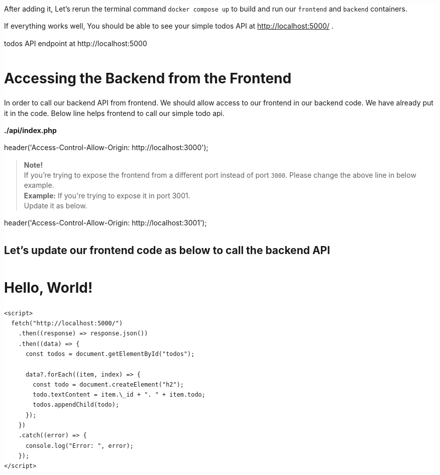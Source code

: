 
After adding it, Let’s rerun the terminal command `docker compose up` to build and run our `frontend` and `backend` containers.

If everything works well, You should be able to see your simple todos API at [http://localhost:5000/](http://localhost:5000/) .

todos API endpoint at http://localhost:5000

Accessing the Backend from the Frontend
=======================================

In order to call our backend API from frontend. We should allow access to our frontend in our backend code. We have already put it in the code. Below line helps frontend to call our simple todo api.

**./api/index.php**

header('Access-Control-Allow-Origin: http://localhost:3000');

> **Note!**  
> If you’re trying to expose the frontend from a different port instead of port `3000`. Please change the above line in below example.  
> **Example:** If you're trying to expose it in port 3001.  
> Update it as below.

header('Access-Control-Allow-Origin: http://localhost:3001');

Let’s update our frontend code as below to call the backend API
---------------------------------------------------------------

<html lang="en">  
  <head>  
    <meta charset="UTF-8" />  
    <meta name="viewport" content="width=device-width, initial-scale=1.0" />  
    <title>HTML Web Page</title>  
  </head>  
  <body>  
    <h1>Hello, World!</h1>  
    <div id="todos"></div>  
  
    <script>  
      fetch("http://localhost:5000/")  
        .then((response) => response.json())  
        .then((data) => {  
          const todos = document.getElementById("todos");  
  
          data?.forEach((item, index) => {  
            const todo = document.createElement("h2");  
            todo.textContent = item.\_id + ". " + item.todo;  
            todos.appendChild(todo);  
          });  
        })  
        .catch((error) => {  
          console.log("Error: ", error);  
        });  
    </script>  
  </body>  
</html>
